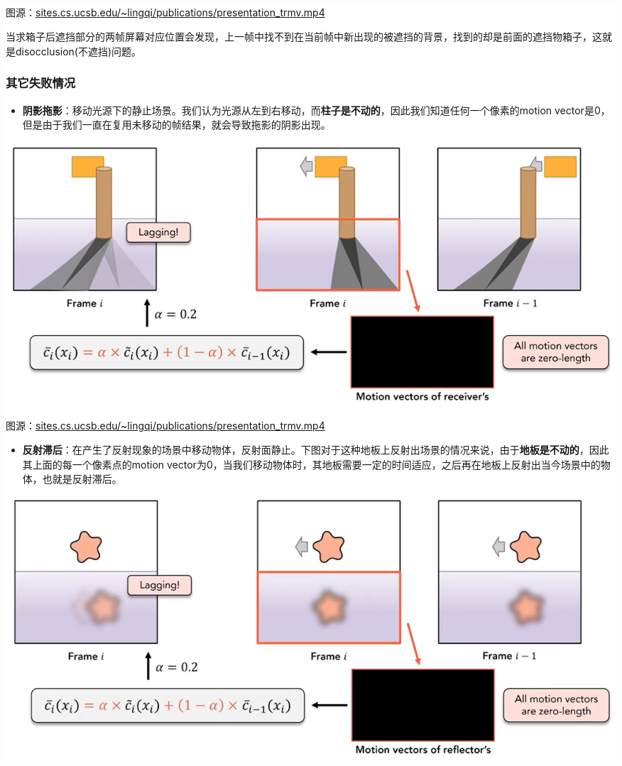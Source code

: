 图源：[sites.cs.ucsb.edu/~lingqi/publications/presentation_trmv.mp4](http://sites.cs.ucsb.edu/~lingqi/publications/presentation_trmv.mp4)

当求箱子后遮挡部分的两帧屏幕对应位置会发现，上一帧中找不到在当前帧中新出现的被遮挡的背景，找到的却是前面的遮挡物箱子，这就是disocclusion(不遮挡)问题。

### 其它失败情况

- **阴影拖影**：移动光源下的静止场景。我们认为光源从左到右移动，而**柱子是不动的**，因此我们知道任何一个像素的motion vector是0，但是由于我们一直在复用未移动的帧结果，就会导致拖影的阴影出现。

![图源：[sites.cs.ucsb.edu/~lingqi/publications/presentation_trmv.mp4](http://sites.cs.ucsb.edu/~lingqi/publications/presentation_trmv.mp4)](Games202实时光追降噪/Untitled%2013.png)

图源：[sites.cs.ucsb.edu/~lingqi/publications/presentation_trmv.mp4](http://sites.cs.ucsb.edu/~lingqi/publications/presentation_trmv.mp4)

- **反射滞后**：在产生了反射现象的场景中移动物体，反射面静止。下图对于这种地板上反射出场景的情况来说，由于**地板是不动的**，因此其上面的每一个像素点的motion vector为0，当我们移动物体时，其地板需要一定的时间适应，之后再在地板上反射出当今场景中的物体，也就是反射滞后。

![图源：[sites.cs.ucsb.edu/~lingqi/publications/presentation_trmv.mp4](http://sites.cs.ucsb.edu/~lingqi/publications/presentation_trmv.mp4)](Games202实时光追降噪/Untitled%2014.png)
